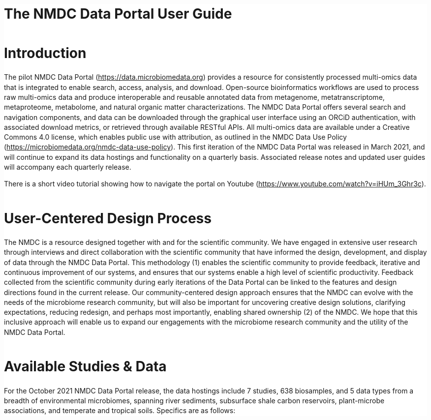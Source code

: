 # The NMDC Data Portal User Guide

# Introduction

The pilot NMDC Data Portal (<https://data.microbiomedata.org>) provides
a resource for consistently processed multi-omics data that is
integrated to enable search, access, analysis, and download. Open-source
bioinformatics workflows are used to process raw multi-omics data and
produce interoperable and reusable annotated data from metagenome,
metatranscriptome, metaproteome, metabolome, and natural organic matter
characterizations. The NMDC Data Portal offers several search and
navigation components, and data can be downloaded through the graphical
user interface using an ORCiD authentication, with associated download
metrics, or retrieved through available RESTful APIs. All multi-omics
data are available under a Creative Commons 4.0 license, which enables
public use with attribution, as outlined in the NMDC Data Use Policy
(<https://microbiomedata.org/nmdc-data-use-policy>). This first
iteration of the NMDC Data Portal was released in March 2021, and will
continue to expand its data hostings and functionality on a quarterly
basis. Associated release notes and updated user guides will accompany
each quarterly release.

There is a short video tutorial showing how to navigate the portal on
Youtube (<https://www.youtube.com/watch?v=iHUm_3Ghr3c>).

# User-Centered Design Process

The NMDC is a resource designed together with and for the scientific
community. We have engaged in extensive user research through interviews
and direct collaboration with the scientific community that have
informed the design, development, and display of data through the NMDC
Data Portal. This methodology (1) enables the scientific community to
provide feedback, iterative and continuous improvement of our systems,
and ensures that our systems enable a high level of scientific
productivity. Feedback collected from the scientific community during
early iterations of the Data Portal can be linked to the features and
design directions found in the current release. Our community-centered
design approach ensures that the NMDC can evolve with the needs of the
microbiome research community, but will also be important for uncovering
creative design solutions, clarifying expectations, reducing redesign,
and perhaps most importantly, enabling shared ownership (2) of the NMDC.
We hope that this inclusive approach will enable us to expand our
engagements with the microbiome research community and the utility of
the NMDC Data Portal.

# Available Studies & Data

For the October 2021 NMDC Data Portal release, the data hostings include
7 studies, 638 biosamples, and 5 data types from a breadth of
environmental microbiomes, spanning river sediments, subsurface shale
carbon reservoirs, plant-microbe associations, and temperate and
tropical soils. Specifics are as follows:
